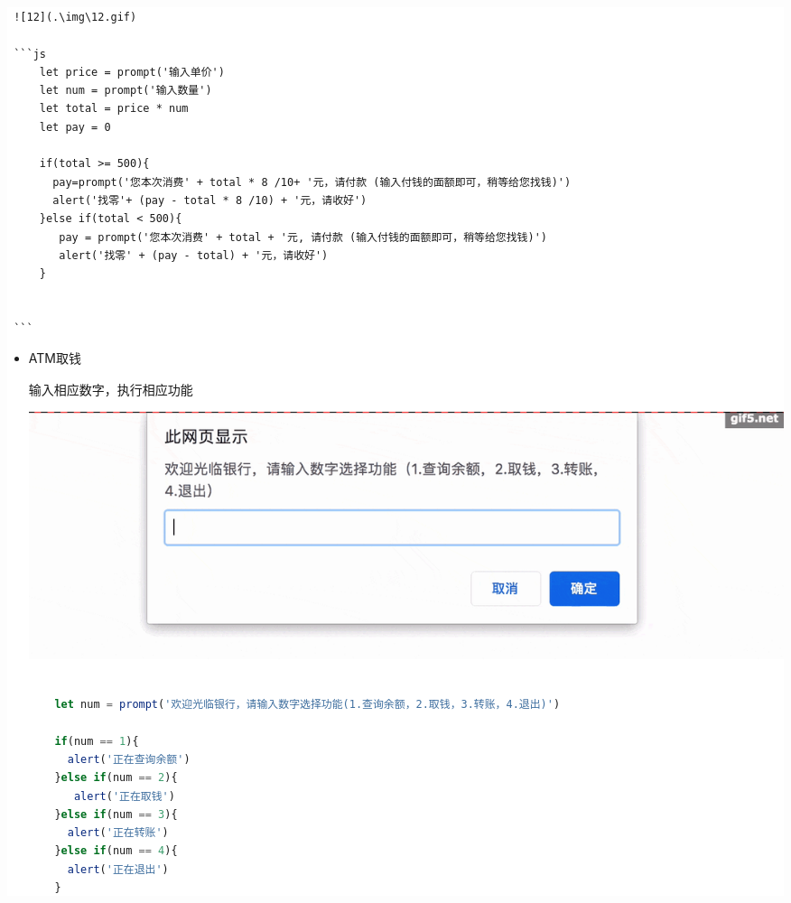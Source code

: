      ![12](.\img\12.gif)
     
     ```js
         let price = prompt('输入单价')
         let num = prompt('输入数量')
         let total = price * num
         let pay = 0
        
         if(total >= 500){
           pay=prompt('您本次消费' + total * 8 /10+ '元，请付款 (输入付钱的面额即可，稍等给您找钱)')
           alert('找零'+ (pay - total * 8 /10) + '元，请收好')
         }else if(total < 500){
            pay = prompt('您本次消费' + total + '元, 请付款 (输入付钱的面额即可，稍等给您找钱)')
            alert('找零' + (pay - total) + '元，请收好')
         }
     
     
     ```
- ATM取钱
  
  输入相应数字，执行相应功能
  
  ![13](.\img\13.gif)
  
  ```js
   
      let num = prompt('欢迎光临银行，请输入数字选择功能(1.查询余额，2.取钱，3.转账，4.退出)')
      
      if(num == 1){
        alert('正在查询余额')
      }else if(num == 2){
         alert('正在取钱')
      }else if(num == 3){
        alert('正在转账')
      }else if(num == 4){
        alert('正在退出')
      }
  ```